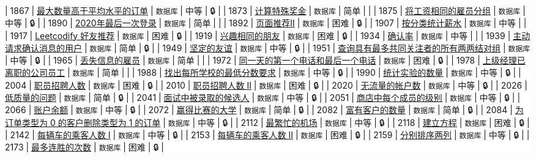 | 1867 | [最大数量高于平均水平的订单](/solution/1800-1899/1867.Orders%20With%20Maximum%20Quantity%20Above%20Average/README.md)                                        | `数据库` | 中等 | 🔒   |
| 1873 | [计算特殊奖金](/solution/1800-1899/1873.Calculate%20Special%20Bonus/README.md)                                                                               | `数据库` | 简单 |      |
| 1875 | [将工资相同的雇员分组](/solution/1800-1899/1875.Group%20Employees%20of%20the%20Same%20Salary/README.md)                                                      | `数据库` | 中等 | 🔒   |
| 1890 | [2020年最后一次登录](/solution/1800-1899/1890.The%20Latest%20Login%20in%202020/README.md)                                                                    | `数据库` | 简单 |      |
| 1892 | [页面推荐Ⅱ](/solution/1800-1899/1892.Page%20Recommendations%20II/README.md)                                                                                  | `数据库` | 困难 | 🔒   |
| 1907 | [按分类统计薪水](/solution/1900-1999/1907.Count%20Salary%20Categories/README.md)                                                                             | `数据库` | 中等 |      |
| 1917 | [Leetcodify 好友推荐](/solution/1900-1999/1917.Leetcodify%20Friends%20Recommendations/README.md)                                                             | `数据库` | 困难 | 🔒   |
| 1919 | [兴趣相同的朋友](/solution/1900-1999/1919.Leetcodify%20Similar%20Friends/README.md)                                                                          | `数据库` | 困难 | 🔒   |
| 1934 | [确认率](/solution/1900-1999/1934.Confirmation%20Rate/README.md)                                                                                             | `数据库` | 中等 |      |
| 1939 | [主动请求确认消息的用户](/solution/1900-1999/1939.Users%20That%20Actively%20Request%20Confirmation%20Messages/README.md)                                     | `数据库` | 简单 | 🔒   |
| 1949 | [坚定的友谊](/solution/1900-1999/1949.Strong%20Friendship/README.md)                                                                                         | `数据库` | 中等 | 🔒   |
| 1951 | [查询具有最多共同关注者的所有两两结对组](/solution/1900-1999/1951.All%20the%20Pairs%20With%20the%20Maximum%20Number%20of%20Common%20Followers/README.md)     | `数据库` | 中等 | 🔒   |
| 1965 | [丢失信息的雇员](/solution/1900-1999/1965.Employees%20With%20Missing%20Information/README.md)                                                                | `数据库` | 简单 |      |
| 1972 | [同一天的第一个电话和最后一个电话](/solution/1900-1999/1972.First%20and%20Last%20Call%20On%20the%20Same%20Day/README.md)                                     | `数据库` | 困难 | 🔒   |
| 1978 | [上级经理已离职的公司员工](/solution/1900-1999/1978.Employees%20Whose%20Manager%20Left%20the%20Company/README.md)                                            | `数据库` | 简单 |      |
| 1988 | [找出每所学校的最低分数要求](/solution/1900-1999/1988.Find%20Cutoff%20Score%20for%20Each%20School/README.md)                                                 | `数据库` | 中等 | 🔒   |
| 1990 | [统计实验的数量](/solution/1900-1999/1990.Count%20the%20Number%20of%20Experiments/README.md)                                                                 | `数据库` | 中等 | 🔒   |
| 2004 | [职员招聘人数](/solution/2000-2099/2004.The%20Number%20of%20Seniors%20and%20Juniors%20to%20Join%20the%20Company/README.md)                                   | `数据库` | 困难 | 🔒   |
| 2010 | [职员招聘人数 II](/solution/2000-2099/2010.The%20Number%20of%20Seniors%20and%20Juniors%20to%20Join%20the%20Company%20II/README.md)                           | `数据库` | 困难 | 🔒   |
| 2020 | [无流量的帐户数](/solution/2000-2099/2020.Number%20of%20Accounts%20That%20Did%20Not%20Stream/README.md)                                                      | `数据库` | 中等 | 🔒   |
| 2026 | [低质量的问题](/solution/2000-2099/2026.Low-Quality%20Problems/README.md)                                                                                    | `数据库` | 简单 | 🔒   |
| 2041 | [面试中被录取的候选人](/solution/2000-2099/2041.Accepted%20Candidates%20From%20the%20Interviews/README.md)                                                   | `数据库` | 中等 | 🔒   |
| 2051 | [商店中每个成员的级别](/solution/2000-2099/2051.The%20Category%20of%20Each%20Member%20in%20the%20Store/README.md)                                            | `数据库` | 中等 | 🔒   |
| 2066 | [账户余额](/solution/2000-2099/2066.Account%20Balance/README.md)                                                                                             | `数据库` | 中等 | 🔒   |
| 2072 | [赢得比赛的大学](/solution/2000-2099/2072.The%20Winner%20University/README.md)                                                                               | `数据库` | 简单 | 🔒   |
| 2082 | [富有客户的数量](/solution/2000-2099/2082.The%20Number%20of%20Rich%20Customers/README.md)                                                                    | `数据库` | 简单 | 🔒   |
| 2084 | [为订单类型为 0 的客户删除类型为 1 的订单](/solution/2000-2099/2084.Drop%20Type%201%20Orders%20for%20Customers%20With%20Type%200%20Orders/README.md)         | `数据库` | 中等 | 🔒   |
| 2112 | [最繁忙的机场](/solution/2100-2199/2112.The%20Airport%20With%20the%20Most%20Traffic/README.md)                                                               | `数据库` | 中等 | 🔒   |
| 2118 | [建立方程](/solution/2100-2199/2118.Build%20the%20Equation/README.md)                                                                                        | `数据库` | 困难 | 🔒   |
| 2142 | [每辆车的乘客人数 I](/solution/2100-2199/2142.The%20Number%20of%20Passengers%20in%20Each%20Bus%20I/README.md)                                                | `数据库` | 中等 | 🔒   |
| 2153 | [每辆车的乘客人数 II](/solution/2100-2199/2153.The%20Number%20of%20Passengers%20in%20Each%20Bus%20II/README.md)                                              | `数据库` | 困难 | 🔒   |
| 2159 | [分别排序两列](/solution/2100-2199/2159.Order%20Two%20Columns%20Independently/README.md)                                                                     | `数据库` | 中等 | 🔒   |
| 2173 | [最多连胜的次数](/solution/2100-2199/2173.Longest%20Winning%20Streak/README.md)                                                                              | `数据库` | 困难 | 🔒   |
